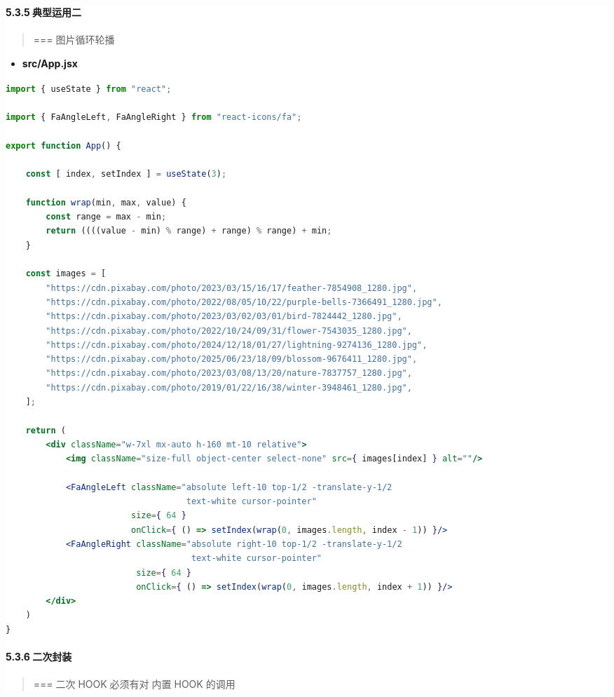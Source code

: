 #### 5.3.5 典型运用二

> === 图片循环轮播

- **src/App.jsx**

~~~jsx
import { useState } from "react";

import { FaAngleLeft, FaAngleRight } from "react-icons/fa";

export function App() {

    const [ index, setIndex ] = useState(3);

    function wrap(min, max, value) {
        const range = max - min;
        return ((((value - min) % range) + range) % range) + min;
    }

    const images = [
        "https://cdn.pixabay.com/photo/2023/03/15/16/17/feather-7854908_1280.jpg",
        "https://cdn.pixabay.com/photo/2022/08/05/10/22/purple-bells-7366491_1280.jpg",
        "https://cdn.pixabay.com/photo/2023/03/02/03/01/bird-7824442_1280.jpg",
        "https://cdn.pixabay.com/photo/2022/10/24/09/31/flower-7543035_1280.jpg",
        "https://cdn.pixabay.com/photo/2024/12/18/01/27/lightning-9274136_1280.jpg",
        "https://cdn.pixabay.com/photo/2025/06/23/18/09/blossom-9676411_1280.jpg",
        "https://cdn.pixabay.com/photo/2023/03/08/13/20/nature-7837757_1280.jpg",
        "https://cdn.pixabay.com/photo/2019/01/22/16/38/winter-3948461_1280.jpg",
    ];

    return (
        <div className="w-7xl mx-auto h-160 mt-10 relative">
            <img className="size-full object-center select-none" src={ images[index] } alt=""/>

            <FaAngleLeft className="absolute left-10 top-1/2 -translate-y-1/2 
                                    text-white cursor-pointer"
                         size={ 64 }
                         onClick={ () => setIndex(wrap(0, images.length, index - 1)) }/>
            <FaAngleRight className="absolute right-10 top-1/2 -translate-y-1/2 
                                     text-white cursor-pointer"
                          size={ 64 }
                          onClick={ () => setIndex(wrap(0, images.length, index + 1)) }/>
        </div>
    )
}

~~~

#### 5.3.6 二次封装

> === 二次 HOOK 必须有对 内置 HOOK 的调用
